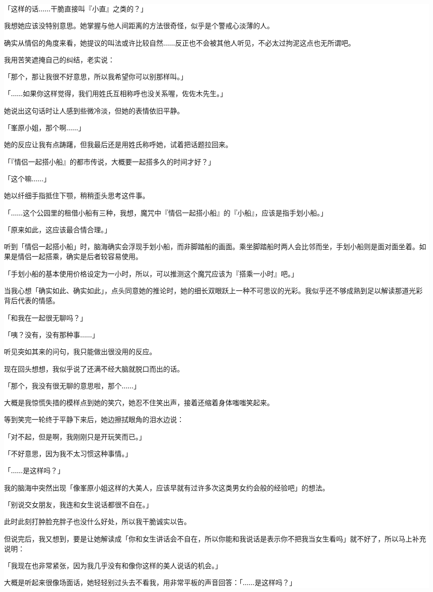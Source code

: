 「这样的话……干脆直接叫『小直』之类的？」

我想她应该没特别意思。她掌握与他人间距离的方法很奇怪，似乎是个警戒心淡薄的人。

确实从情侣的角度来看，她提议的叫法或许比较自然……反正也不会被其他人听见，不必太过拘泥这点也无所谓吧。

我用苦笑遮掩自己的纠结，老实说：

「那个，那让我很不好意思，所以我希望你可以别那样叫。」

「……如果你这样觉得，我们用姓氏互相称呼也没关系喔，佐佐木先生。」

她说出这句话时让人感到些微冷淡，但她的表情依旧平静。

「峯原小姐，那个啊……」

她的反应让我有点踌躇，但我最后还是用姓氏称呼她，试着把话题拉回来。

「『情侣一起搭小船』的都市传说，大概要一起搭多久的时间才好？」

「这个嘛……」

她以纤细手指抵住下颚，稍稍歪头思考这件事。

「……这个公园里的租借小船有三种，我想，魔咒中『情侣一起搭小船』的『小船』，应该是指手划小船。」

「原来如此，这应该最合情合理。」

听到「情侣一起搭小船」时，脑海确实会浮现手划小船，而非脚踏船的画面。乘坐脚踏船时两人会比邻而坐，手划小船则是面对面坐着。如果是情侣一起搭乘，确实是后者较容易使用。

「手划小船的基本使用价格设定为一小时，所以，可以推测这个魔咒应该为『搭乘一小时』吧。」

当我心想「确实如此、确实如此」，点头同意她的推论时，她的细长双眼跃上一种不可思议的光彩。我似乎还不够成熟到足以解读那道光彩背后代表的情感。

「和我在一起很无聊吗？」

「咦？没有，没有那种事……」

听见突如其来的问句，我只能做出很没用的反应。

现在回头想想，我似乎说了还满不经大脑就脱口而出的话。

「那个，我没有很无聊的意思啦，那个……」

大概是我惊慌失措的模样点到她的笑穴，她忍不住笑出声，接着还缩着身体嗤嗤笑起来。

等到笑完一轮终于平静下来后，她边擦拭眼角的泪水边说：

「对不起，但是啊，我刚刚只是开玩笑而已。」

「不好意思，因为我不太习惯这种事情。」

「……是这样吗？」

我的脑海中突然出现「像峯原小姐这样的大美人，应该早就有过许多次这类男女约会般的经验吧」的想法。

「别说交女朋友，我连和女生说话都很不自在。」

此时此刻打肿脸充胖子也没什么好处，所以我干脆诚实以告。

但说完后，我又想到，要是让她解读成「你和女生讲话会不自在，所以你能和我说话是表示你不把我当女生看吗」就不好了，所以马上补充说明：

「我现在也非常紧张，因为我几乎没有和像你这样的美人说话的机会。」

大概是听起来很像场面话，她轻轻别过头去不看我，用非常平板的声音回答：「……是这样吗？」

